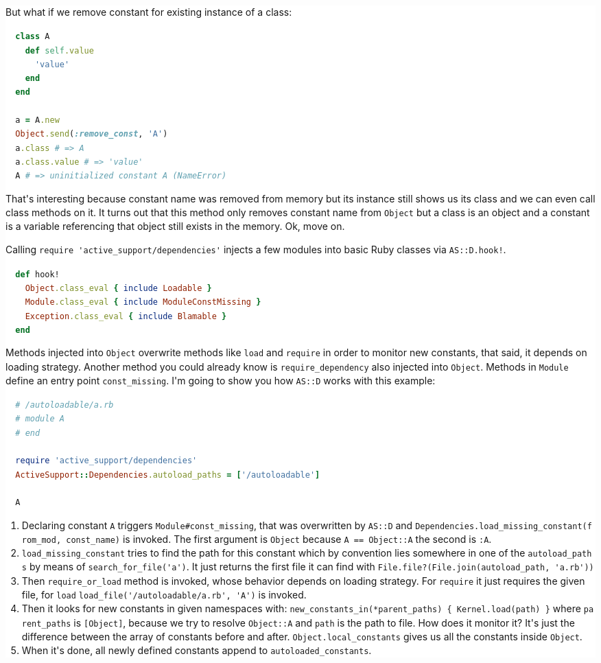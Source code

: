 But what if we remove constant for existing instance of a class:

``` ruby
  class A
    def self.value
      'value'
    end
  end

  a = A.new
  Object.send(:remove_const, 'A')
  a.class # => A
  a.class.value # => 'value'
  A # => uninitialized constant A (NameError)
```

That's interesting because constant name was removed from memory but its
instance still shows us its class and we can even call class methods on it. It
turns out that this method only removes constant name from `Object` but a class
is an object and a constant is a variable referencing that object still exists
in the memory. Ok, move on.

Calling `require 'active_support/dependencies'` injects a few modules into basic
Ruby classes via `AS::D.hook!`.

``` ruby
  def hook!
    Object.class_eval { include Loadable }
    Module.class_eval { include ModuleConstMissing }
    Exception.class_eval { include Blamable }
  end
```

Methods injected into `Object` overwrite methods like `load` and `require` in
order to monitor new constants, that said, it depends on loading strategy.
Another method you could already know is `require_dependency` also injected into
`Object`. Methods in `Module` define an entry point `const_missing`. I'm going
to show you how `AS::D` works with this example:

``` ruby
  # /autoloadable/a.rb
  # module A
  # end

  require 'active_support/dependencies'
  ActiveSupport::Dependencies.autoload_paths = ['/autoloadable']

  A
```

1. Declaring constant `A` triggers `Module#const_missing`, that was overwritten
by `AS::D` and `Dependencies.load_missing_constant(from_mod, const_name)` is
invoked. The first argument is `Object` because `A == Object::A` the second is
`:A`.
2. `load_missing_constant` tries to find the path for this constant which by
convention lies somewhere in one of the `autoload_paths` by means of
`search_for_file('a')`. It just returns the first file it can find with
`File.file?(File.join(autoload_path, 'a.rb'))`
3. Then `require_or_load` method is invoked, whose behavior depends on loading
strategy. For `require` it just requires the given file, for `load`
`load_file('/autoloadable/a.rb', 'A')` is invoked.
4. Then it looks for new constants in given namespaces with:
`new_constants_in(*parent_paths) { Kernel.load(path) }`
where `parent_paths` is `[Object]`, because we try to resolve `Object::A` and
`path` is the path to file. How does it monitor it? It's just the difference
between the array of constants before and after. `Object.local_constants` gives
us all the constants inside `Object`.
5. When it's done, all newly defined constants append to `autoloaded_constants`.